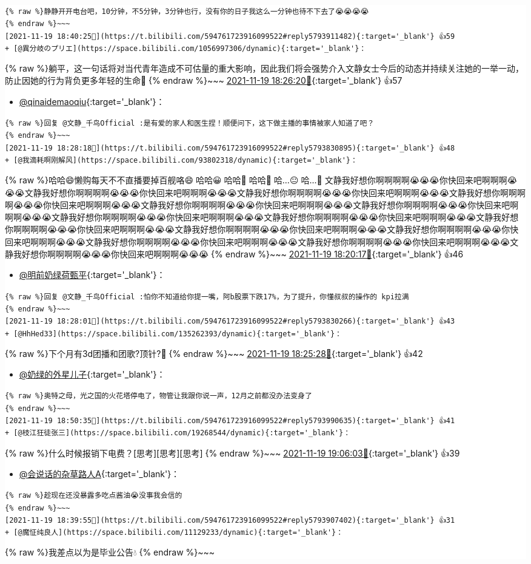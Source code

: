 ~~~
{% raw %}静静开开电台吧，10分钟，不5分钟，3分钟也行，没有你的日子我这么一分钟也待不下去了😭😭😭😭
{% endraw %}~~~
[2021-11-19 18:40:25🔗](https://t.bilibili.com/594761723916099522#reply5793911482){:target='_blank'} 👍59
+ [@異分岐のプリエ](https://space.bilibili.com/1056997306/dynamic){:target='_blank'}：
~~~
{% raw %}躺平，这一句话将对当代青年造成不可估量的重大影响，因此我们将会强势介入文静女士今后的动态并持续关注她的一举一动，防止因她的行为背负更多年轻的生命👀
{% endraw %}~~~
[2021-11-19 18:26:20🔗](https://t.bilibili.com/594761723916099522#reply5793812643){:target='_blank'} 👍57
+ [@qinaidemaoqiu](https://space.bilibili.com/8195041/dynamic){:target='_blank'}：
~~~
{% raw %}回复 @文静_千鸟Official :是有爱的家人和医生捏！顺便问下，这下做主播的事情被家人知道了吧？
{% endraw %}~~~
[2021-11-19 18:28:18🔗](https://t.bilibili.com/594761723916099522#reply5793830895){:target='_blank'} 👍48
+ [@我滴耗啊刚解风](https://space.bilibili.com/93802318/dynamic){:target='_blank'}：
~~~
{% raw %}哈哈😄懒购每天不不直播要掉百舰咯😄
哈哈😀
哈哈😬
哈哈🙂
哈...😐
哈...🙁
文静我好想你啊啊啊啊😭😭😭你快回来吧啊啊啊😭😭😭文静我好想你啊啊啊啊😭😭😭你快回来吧啊啊啊😭😭😭文静我好想你啊啊啊啊😭😭😭你快回来吧啊啊啊😭😭😭文静我好想你啊啊啊啊😭😭😭你快回来吧啊啊啊😭😭😭文静我好想你啊啊啊啊😭😭😭你快回来吧啊啊啊😭😭😭文静我好想你啊啊啊啊😭😭😭你快回来吧啊啊啊😭😭😭文静我好想你啊啊啊啊😭😭😭你快回来吧啊啊啊😭😭😭文静我好想你啊啊啊啊😭😭😭你快回来吧啊啊啊😭😭😭文静我好想你啊啊啊啊😭😭😭你快回来吧啊啊啊😭😭😭文静我好想你啊啊啊啊😭😭😭你快回来吧啊啊啊😭😭😭文静我好想你啊啊啊啊😭😭😭你快回来吧啊啊啊😭😭😭文静我好想你啊啊啊啊😭😭😭你快回来吧啊啊啊😭😭😭文静我好想你啊啊啊啊😭😭😭你快回来吧啊啊啊😭😭😭文静我好想你啊啊啊啊😭😭😭你快回来吧啊啊啊😭😭😭
{% endraw %}~~~
[2021-11-19 18:20:17🔗](https://t.bilibili.com/594761723916099522#reply5793769733){:target='_blank'} 👍46
+ [@明前奶绿荷甄平](https://space.bilibili.com/34832452/dynamic){:target='_blank'}：
~~~
{% raw %}回复 @文静_千鸟Official :怕你不知道给你提一嘴，阿b股票下跌17%，为了提升，你懂叔叔的操作的 kpi拉满
{% endraw %}~~~
[2021-11-19 18:28:01🔗](https://t.bilibili.com/594761723916099522#reply5793830266){:target='_blank'} 👍43
+ [@HhHed33](https://space.bilibili.com/135262393/dynamic){:target='_blank'}：
~~~
{% raw %}下个月有3d团播和团歌?顶针?👀
{% endraw %}~~~
[2021-11-19 18:25:28🔗](https://t.bilibili.com/594761723916099522#reply5793804010){:target='_blank'} 👍42
+ [@奶绿的外星儿子](https://space.bilibili.com/1800330528/dynamic){:target='_blank'}：
~~~
{% raw %}奥特之母，光之国的火花塔停电了，物管让我跟你说一声，12月之前都没办法变身了
{% endraw %}~~~
[2021-11-19 18:50:35🔗](https://t.bilibili.com/594761723916099522#reply5793990635){:target='_blank'} 👍41
+ [@枝江狂徒张三](https://space.bilibili.com/19268544/dynamic){:target='_blank'}：
~~~
{% raw %}什么时候报销下电费？[思考][思考][思考]
{% endraw %}~~~
[2021-11-19 19:06:03🔗](https://t.bilibili.com/594761723916099522#reply5794104714){:target='_blank'} 👍39
+ [@会说话的杂草路人A](https://space.bilibili.com/37992643/dynamic){:target='_blank'}：
~~~
{% raw %}趁现在还没暴露多吃点酱油😭没事我会信的
{% endraw %}~~~
[2021-11-19 18:39:55🔗](https://t.bilibili.com/594761723916099522#reply5793907402){:target='_blank'} 👍31
+ [@魔怔纯良人](https://space.bilibili.com/11129233/dynamic){:target='_blank'}：
~~~
{% raw %}我差点以为是毕业公告💧
{% endraw %}~~~